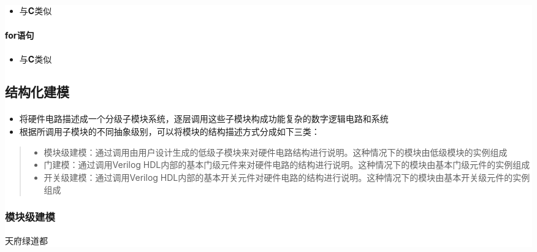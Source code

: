 - 与**C**类似

#### for语句

- 与**C**类似

## 结构化建模

- 将硬件电路描述成一个分级子模块系统，逐层调用这些子模块构成功能复杂的数字逻辑电路和系统
- 根据所调用子模块的不同抽象级别，可以将模块的结构描述方式分成如下三类：

> - 模块级建模：通过调用由用户设计生成的低级子模块来对硬件电路结构进行说明。这种情况下的模块由低级模块的实例组成
> - 门建模：通过调用Verilog HDL内部的基本门级元件来对硬件电路的结构进行说明。这种情况下的模块由基本门级元件的实例组成
> - 开关级建模：通过调用Verilog HDL内部的基本开关元件对硬件电路的结构进行说明。这种情况下的模块由基本开关级元件的实例组成

### 模块级建模

天府绿道都
